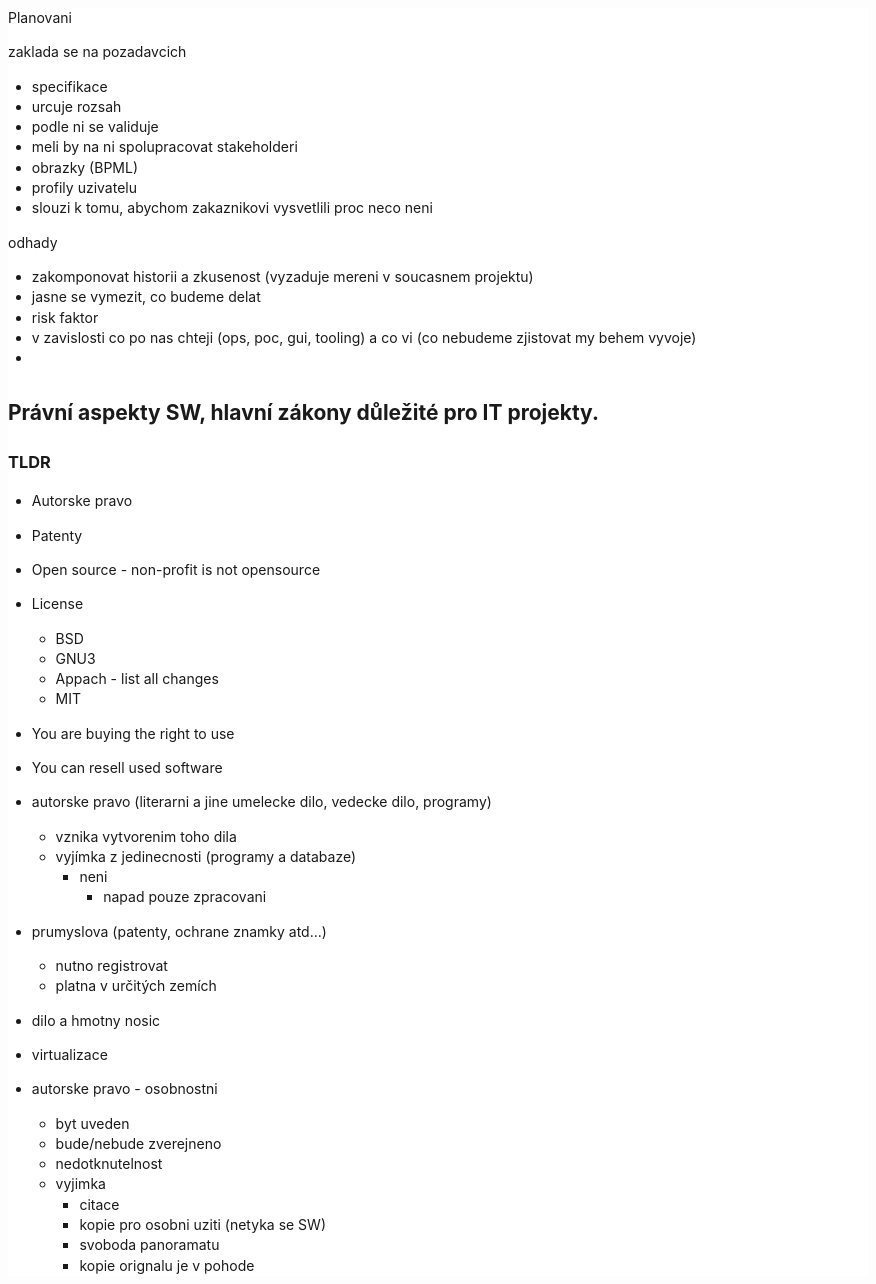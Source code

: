Planovani 

zaklada se na pozadavcich
- specifikace
- urcuje rozsah
- podle ni se validuje
- meli by na ni spolupracovat stakeholderi
- obrazky (BPML)
- profily uzivatelu
- slouzi k tomu, abychom zakaznikovi vysvetlili proc neco neni

odhady
- zakomponovat historii a zkusenost (vyzaduje mereni v soucasnem projektu)
- jasne se vymezit, co budeme delat
- risk faktor
- v zavislosti co po nas chteji (ops, poc, gui, tooling) a co vi (co nebudeme zjistovat my behem vyvoje)
- 


## Právní aspekty SW, hlavní zákony důležité pro IT projekty. 

### TLDR
- Autorske pravo
- Patenty
- Open source - non-profit is not opensource
- License
  - BSD
  - GNU3
  - Appach - list all changes
  - MIT
- You are buying the right to use
- You can resell used software

- autorske pravo (literarni a jine umelecke dilo, vedecke dilo, programy)
  - vznika vytvorenim toho dila
  - vyjímka z jedinecnosti (programy a databaze)
    - neni  
      - napad pouze zpracovani
- prumyslova (patenty, ochrane znamky atd...)
  - nutno registrovat
  - platna v určitých zemích

- dilo a hmotny nosic
- virtualizace

- autorske pravo - osobnostni
  - byt uveden
  - bude/nebude zverejneno
  - nedotknutelnost
  - vyjimka
    - citace
    - kopie pro osobni uziti (netyka se SW)
    - svoboda panoramatu
    - kopie orignalu je v pohode
